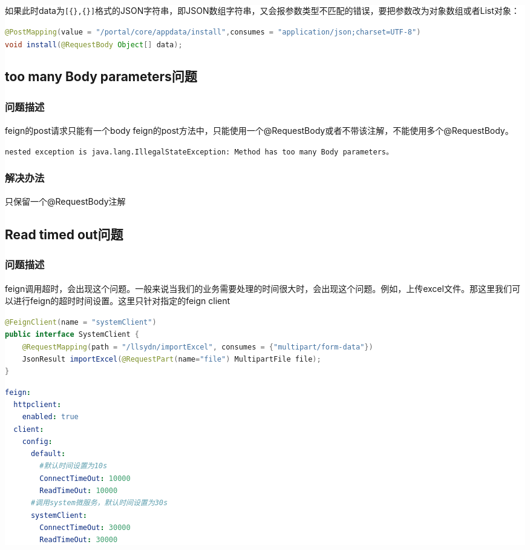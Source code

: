 如果此时data为`[{},{}]`格式的JSON字符串，即JSON数组字符串，又会报参数类型不匹配的错误，要把参数改为对象数组或者List对象：

```java
@PostMapping(value = "/portal/core/appdata/install",consumes = "application/json;charset=UTF-8")
void install(@RequestBody Object[] data);
```



## too many Body parameters问题

### 问题描述

feign的post请求只能有一个body feign的post方法中，只能使用一个@RequestBody或者不带该注解，不能使用多个@RequestBody。

```
nested exception is java.lang.IllegalStateException: Method has too many Body parameters。
```



### 解决办法

只保留一个@RequestBody注解



## Read timed out问题

### 问题描述

feign调用超时，会出现这个问题。一般来说当我们的业务需要处理的时间很大时，会出现这个问题。例如，上传excel文件。那这里我们可以进行feign的超时时间设置。这里只针对指定的feign client

```java
@FeignClient(name = "systemClient")
public interface SystemClient {
    @RequestMapping(path = "/llsydn/importExcel", consumes = {"multipart/form-data"}) 
    JsonResult importExcel(@RequestPart(name="file") MultipartFile file);
}
```



```yaml
feign:
  httpclient:
    enabled: true
  client:
    config:
      default:
        #默认时间设置为10s
        ConnectTimeOut: 10000
        ReadTimeOut: 10000
      #调用system微服务，默认时间设置为30s
      systemClient:
        ConnectTimeOut: 30000
        ReadTimeOut: 30000
```


